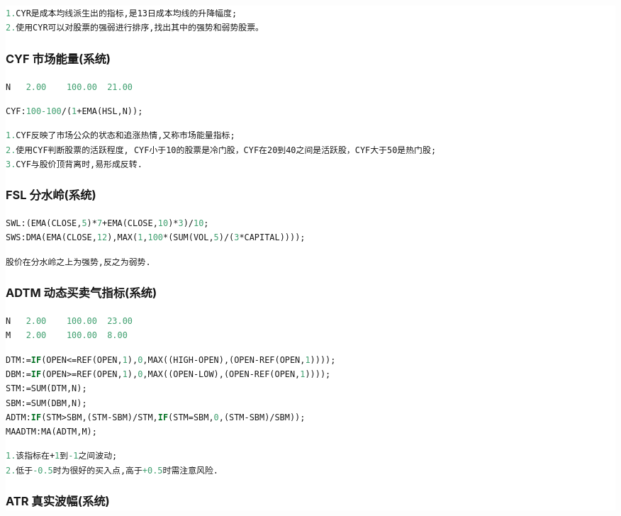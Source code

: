 ``` pascal
1.CYR是成本均线派生出的指标,是13日成本均线的升降幅度;
2.使用CYR可以对股票的强弱进行排序,找出其中的强势和弱势股票。

```

### CYF  市场能量(系统)

``` pascal
N	2.00	100.00	21.00
```

``` pascal
CYF:100-100/(1+EMA(HSL,N));
```

``` pascal
1.CYF反映了市场公众的状态和追涨热情,又称市场能量指标;
2.使用CYF判断股票的活跃程度, CYF小于10的股票是冷门股，CYF在20到40之间是活跃股，CYF大于50是热门股;
3.CYF与股价顶背离时,易形成反转.

```

### FSL  分水岭(系统)

``` pascal
SWL:(EMA(CLOSE,5)*7+EMA(CLOSE,10)*3)/10;
SWS:DMA(EMA(CLOSE,12),MAX(1,100*(SUM(VOL,5)/(3*CAPITAL))));
```

``` pascal
股价在分水岭之上为强势,反之为弱势.

```

### ADTM  动态买卖气指标(系统)

``` pascal
N	2.00	100.00	23.00
M	2.00	100.00	8.00
```

``` pascal
DTM:=IF(OPEN<=REF(OPEN,1),0,MAX((HIGH-OPEN),(OPEN-REF(OPEN,1))));
DBM:=IF(OPEN>=REF(OPEN,1),0,MAX((OPEN-LOW),(OPEN-REF(OPEN,1))));
STM:=SUM(DTM,N);
SBM:=SUM(DBM,N);
ADTM:IF(STM>SBM,(STM-SBM)/STM,IF(STM=SBM,0,(STM-SBM)/SBM));
MAADTM:MA(ADTM,M);
```

``` pascal
1.该指标在+1到-1之间波动;
2.低于-0.5时为很好的买入点,高于+0.5时需注意风险.

```

### ATR  真实波幅(系统)
